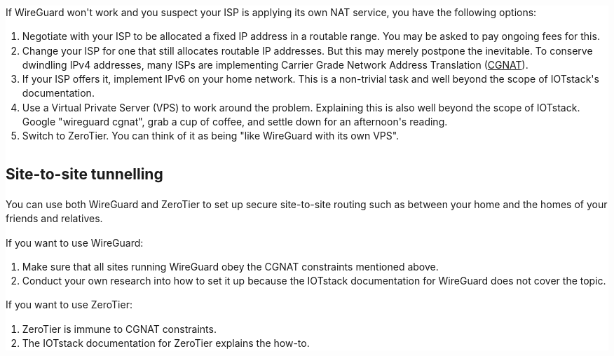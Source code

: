 If WireGuard won't work and you suspect your ISP is applying its own NAT service, you have the following options:

1. Negotiate with your ISP to be allocated a fixed IP address in a routable range. You may be asked to pay ongoing fees for this.
2. Change your ISP for one that still allocates routable IP addresses. But this may merely postpone the inevitable. To conserve dwindling IPv4 addresses, many ISPs are implementing Carrier Grade Network Address Translation ([CGNAT](https://datatracker.ietf.org/doc/html/rfc6598)).
3. If your ISP offers it, implement IPv6 on your home network. This is a non-trivial task and well beyond the scope of IOTstack's documentation.
4. Use a Virtual Private Server (VPS) to work around the problem. Explaining this is also well beyond the scope of IOTstack. Google "wireguard cgnat", grab a cup of coffee, and settle down for an afternoon's reading. 
5. Switch to ZeroTier. You can think of it as being "like WireGuard with its own VPS".

## Site-to-site tunnelling

You can use both WireGuard and ZeroTier to set up secure site-to-site routing such as between your home and the homes of your friends and relatives.

If you want to use WireGuard:

1. Make sure that all sites running WireGuard obey the CGNAT constraints mentioned above.
2. Conduct your own research into how to set it up because the IOTstack documentation for WireGuard does not cover the topic.

If you want to use ZeroTier:

1. ZeroTier is immune to CGNAT constraints.
2. The IOTstack documentation for ZeroTier explains the how-to.

